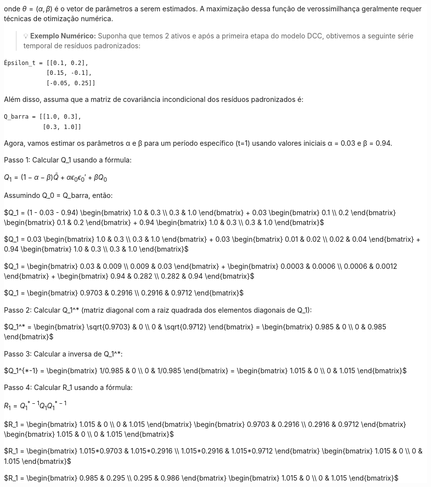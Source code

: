 onde $\theta = (\alpha, \beta)$ é o vetor de parâmetros a serem estimados. A maximização dessa função de verossimilhança geralmente requer técnicas de otimização numérica.

> 💡 **Exemplo Numérico:** Suponha que temos 2 ativos e após a primeira etapa do modelo DCC, obtivemos a seguinte série temporal de resíduos padronizados:

```
Épsilon_t = [[0.1, 0.2],
            [0.15, -0.1],
            [-0.05, 0.25]]
```

Além disso, assuma que a matriz de covariância incondicional dos resíduos padronizados é:

```
Q_barra = [[1.0, 0.3],
           [0.3, 1.0]]
```

Agora, vamos estimar os parâmetros α e β para um período específico (t=1) usando valores iniciais α = 0.03 e β = 0.94.

Passo 1: Calcular Q_1 usando a fórmula:

$Q_1 = (1 - \alpha - \beta) \bar{Q} + \alpha \epsilon_{0} \epsilon_{0}' + \beta Q_{0}$

Assumindo Q_0 = Q_barra, então:

$Q_1 = (1 - 0.03 - 0.94) \begin{bmatrix} 1.0 & 0.3 \\ 0.3 & 1.0 \end{bmatrix} + 0.03 \begin{bmatrix} 0.1 \\ 0.2 \end{bmatrix} \begin{bmatrix} 0.1 & 0.2 \end{bmatrix} + 0.94 \begin{bmatrix} 1.0 & 0.3 \\ 0.3 & 1.0 \end{bmatrix}$

$Q_1 = 0.03 \begin{bmatrix} 1.0 & 0.3 \\ 0.3 & 1.0 \end{bmatrix} + 0.03 \begin{bmatrix} 0.01 & 0.02 \\ 0.02 & 0.04 \end{bmatrix} + 0.94 \begin{bmatrix} 1.0 & 0.3 \\ 0.3 & 1.0 \end{bmatrix}$

$Q_1 = \begin{bmatrix} 0.03 & 0.009 \\ 0.009 & 0.03 \end{bmatrix} + \begin{bmatrix} 0.0003 & 0.0006 \\ 0.0006 & 0.0012 \end{bmatrix} + \begin{bmatrix} 0.94 & 0.282 \\ 0.282 & 0.94 \end{bmatrix}$

$Q_1 = \begin{bmatrix} 0.9703 & 0.2916 \\ 0.2916 & 0.9712 \end{bmatrix}$

Passo 2: Calcular Q_1^* (matriz diagonal com a raiz quadrada dos elementos diagonais de Q_1):

$Q_1^* = \begin{bmatrix} \sqrt{0.9703} & 0 \\ 0 & \sqrt{0.9712} \end{bmatrix} = \begin{bmatrix} 0.985 & 0 \\ 0 & 0.985 \end{bmatrix}$

Passo 3: Calcular a inversa de Q_1^*:

$Q_1^{*-1} = \begin{bmatrix} 1/0.985 & 0 \\ 0 & 1/0.985 \end{bmatrix} = \begin{bmatrix} 1.015 & 0 \\ 0 & 1.015 \end{bmatrix}$

Passo 4: Calcular R_1 usando a fórmula:

$R_1 = Q_1^{*-1} Q_1 Q_1^{*-1}$

$R_1 = \begin{bmatrix} 1.015 & 0 \\ 0 & 1.015 \end{bmatrix} \begin{bmatrix} 0.9703 & 0.2916 \\ 0.2916 & 0.9712 \end{bmatrix} \begin{bmatrix} 1.015 & 0 \\ 0 & 1.015 \end{bmatrix}$

$R_1 = \begin{bmatrix} 1.015*0.9703 & 1.015*0.2916 \\ 1.015*0.2916 & 1.015*0.9712 \end{bmatrix} \begin{bmatrix} 1.015 & 0 \\ 0 & 1.015 \end{bmatrix}$

$R_1 = \begin{bmatrix} 0.985 & 0.295 \\ 0.295 & 0.986 \end{bmatrix} \begin{bmatrix} 1.015 & 0 \\ 0 & 1.015 \end{bmatrix}$


[^1]: Capítulo 9: Forecasting Risk and Correlations.
[^2]: Seção 9.A: Multivariate GARCH Models.